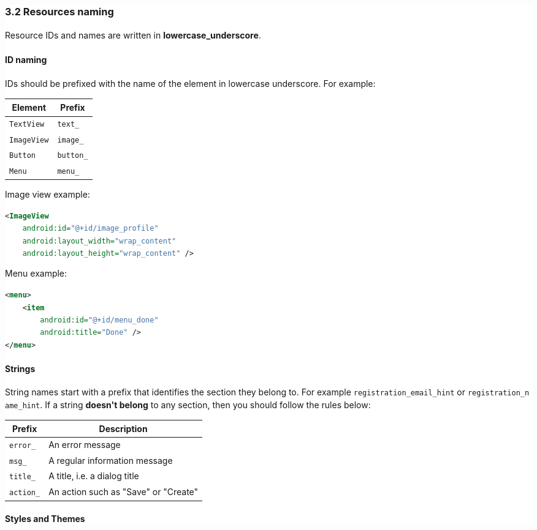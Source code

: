 
### 3.2 Resources naming

Resource IDs and names are written in __lowercase_underscore__.

#### ID naming

IDs should be prefixed with the name of the element in lowercase underscore. For example:


| Element            | Prefix            |
| -----------------  | ----------------- |
| `TextView`           | `text_`             |
| `ImageView`          | `image_`            |
| `Button`             | `button_`           |
| `Menu`               | `menu_`             |

Image view example:

```xml
<ImageView
    android:id="@+id/image_profile"
    android:layout_width="wrap_content"
    android:layout_height="wrap_content" />
```

Menu example:

```xml
<menu>
    <item
        android:id="@+id/menu_done"
        android:title="Done" />
</menu>
```

#### Strings

String names start with a prefix that identifies the section they belong to. For example `registration_email_hint` or `registration_name_hint`. If a string __doesn't belong__ to any section, then you should follow the rules below:


| Prefix             | Description                           |
| -----------------  | --------------------------------------|
| `error_`             | An error message                      |
| `msg_`               | A regular information message         |
| `title_`             | A title, i.e. a dialog title          |
| `action_`            | An action such as "Save" or "Create"  |



#### Styles and Themes
